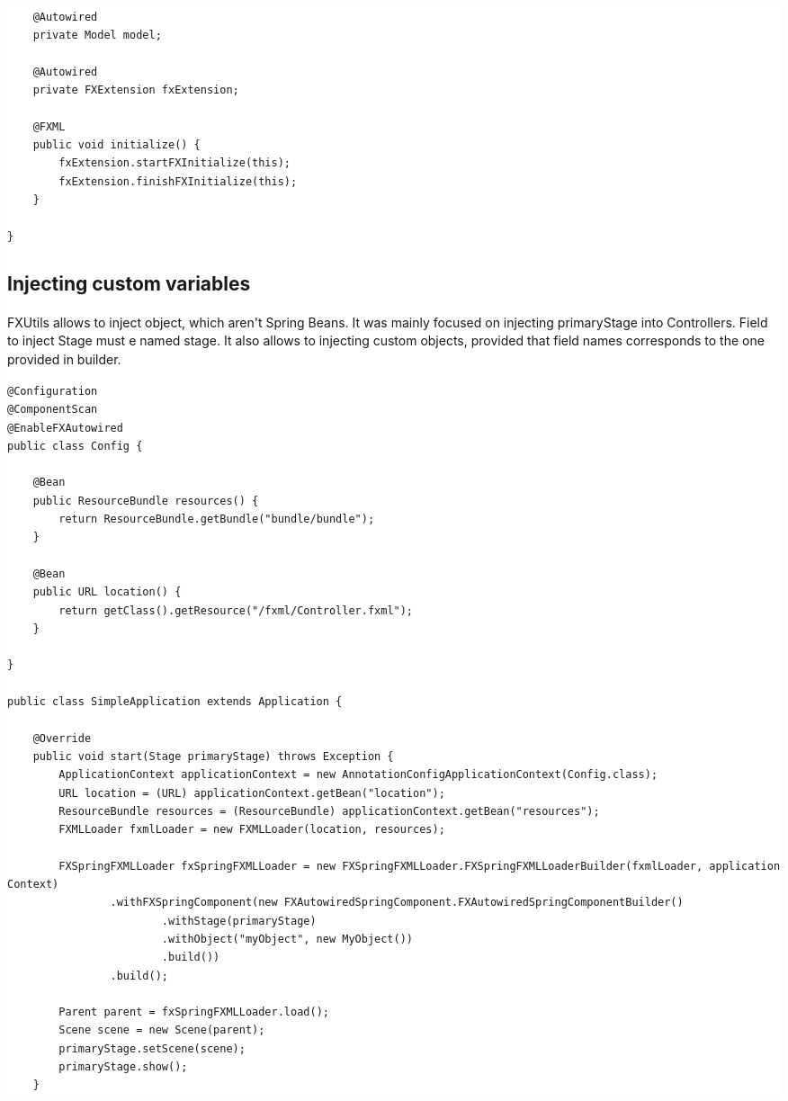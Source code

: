         @Autowired
        private Model model;

        @Autowired
        private FXExtension fxExtension;

        @FXML
        public void initialize() {
            fxExtension.startFXInitialize(this);
            fxExtension.finishFXInitialize(this);
        }

    }

## Injecting custom variables

FXUtils allows to inject object, which aren't Spring Beans. It was mainly focused on injecting primaryStage into Controllers. Field to inject Stage must e named stage.
It also allows to injecting custom objects, provided that field names corresponds to the one provided in builder.

    @Configuration
    @ComponentScan
    @EnableFXAutowired
    public class Config {

        @Bean
        public ResourceBundle resources() {
            return ResourceBundle.getBundle("bundle/bundle");
        }

        @Bean
        public URL location() {
            return getClass().getResource("/fxml/Controller.fxml");
        }

    }

    public class SimpleApplication extends Application {

        @Override
        public void start(Stage primaryStage) throws Exception {
            ApplicationContext applicationContext = new AnnotationConfigApplicationContext(Config.class);
            URL location = (URL) applicationContext.getBean("location");
            ResourceBundle resources = (ResourceBundle) applicationContext.getBean("resources");
            FXMLLoader fxmlLoader = new FXMLLoader(location, resources);

            FXSpringFXMLLoader fxSpringFXMLLoader = new FXSpringFXMLLoader.FXSpringFXMLLoaderBuilder(fxmlLoader, applicationContext)
                    .withFXSpringComponent(new FXAutowiredSpringComponent.FXAutowiredSpringComponentBuilder()
                            .withStage(primaryStage)
                            .withObject("myObject", new MyObject())
                            .build())
                    .build();

            Parent parent = fxSpringFXMLLoader.load();
            Scene scene = new Scene(parent);
            primaryStage.setScene(scene);
            primaryStage.show();
        }
